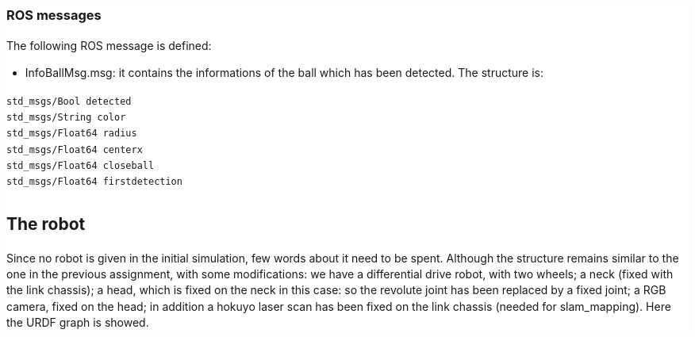 ### ROS messages
The following ROS message is defined: 
- InfoBallMsg.msg: it contains the informations of the ball which has been detected.
The structure is: 

```
std_msgs/Bool detected
std_msgs/String color 
std_msgs/Float64 radius 
std_msgs/Float64 centerx 
std_msgs/Float64 closeball
std_msgs/Float64 firstdetection
```


## The robot 
Since no robot is given in the initial simulation, few words about it need to be spent. 
Although the structure remains similar to the one in the previous assignment, with some modifications: we have a differential drive robot, with two wheels;  a neck (fixed with the link chassis); a head, which is fixed on the neck in this case: so the revolute joint has been replaced by a fixed joint; a RGB camera, fixed on the head; in addition a hokuyo laser scan has been fixed on the link chassis (needed for slam_mapping). 
Here the URDF graph is showed. 

<p align="center"> 